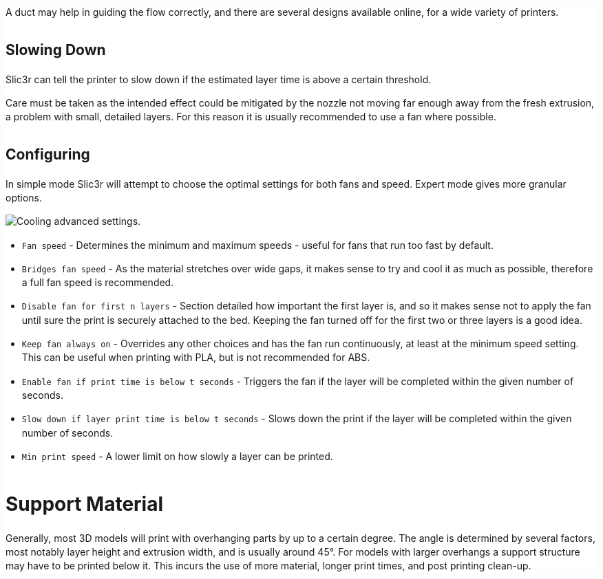 A duct may help in guiding the flow correctly, and there are several
designs available online, for a wide variety of printers.

Slowing Down
------------

 Slic3r can tell the printer to slow down if the
estimated layer time is above a certain threshold.

Care must be taken as the intended effect could be mitigated by the
nozzle not moving far enough away from the fresh extrusion, a problem
with small, detailed layers. For this reason it is usually recommended
to use a fan where possible.

Configuring
-----------



In simple mode Slic3r will attempt to choose the optimal settings for
both fans and speed. Expert mode gives more granular options.

 ![Cooling advanced
settings.](expertmode/cooling_advanced_settings.png "fig:")


-   `Fan speed` - Determines the minimum and maximum speeds - useful for
    fans that run too fast by default.

-   `Bridges fan speed` - As the material stretches over wide gaps, it
    makes sense to try and cool it as much as possible, therefore a full
    fan speed is recommended.

-   `Disable fan for first n layers` - Section
     detailed how important the first
    layer is, and so it makes sense not to apply the fan until sure the
    print is securely attached to the bed. Keeping the fan turned off
    for the first two or three layers is a good idea.

-   `Keep fan always on` - Overrides any other choices and has the fan
    run continuously, at least at the minimum speed setting. This can be
    useful when printing with PLA, but is not recommended for ABS.

-   `Enable fan if print time is below t seconds` - Triggers the fan if
    the layer will be completed within the given number of seconds.

-   `Slow down if layer print time is below t seconds` - Slows down the
    print if the layer will be completed within the given number of
    seconds.

-   `Min print speed` - A lower limit on how slowly a layer can be
    printed.

Support Material
================



Generally, most 3D models will print with overhanging parts by up to a
certain degree. The angle is determined by several factors, most notably
layer height and extrusion width, and is usually around 45°. For models
with larger overhangs a support structure may have to be printed below
it. This incurs the use of more material, longer print times, and post
printing clean-up.
